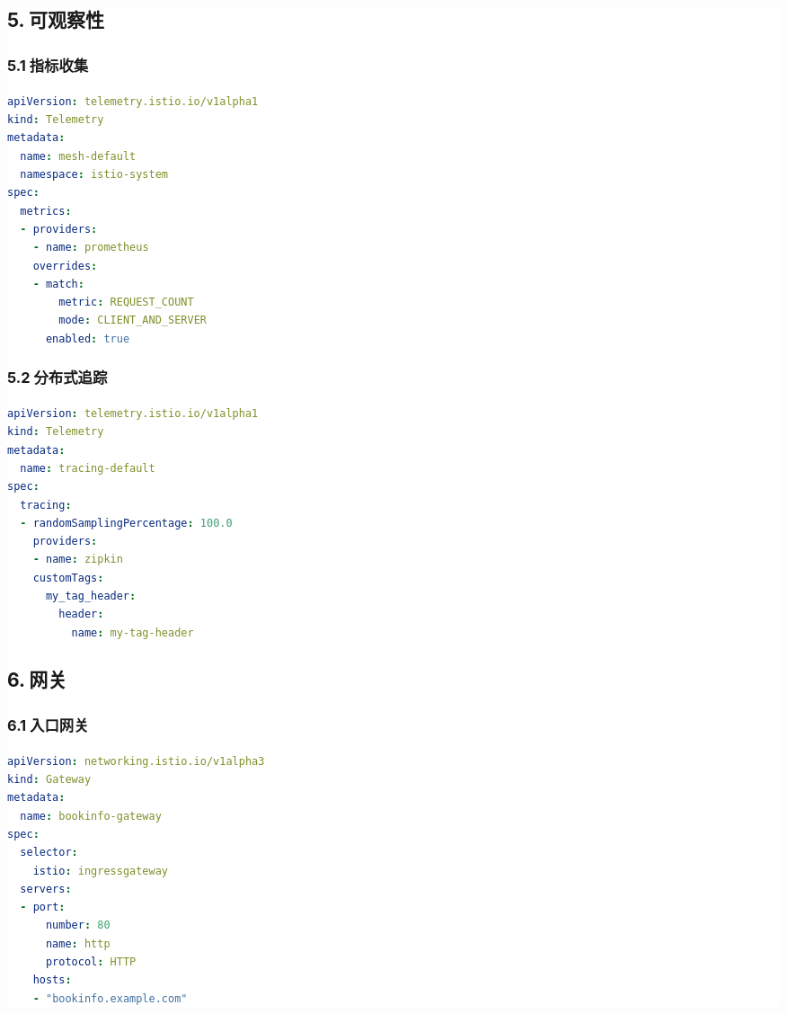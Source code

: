 ## 5. 可观察性
### 5.1 指标收集
```yaml
apiVersion: telemetry.istio.io/v1alpha1
kind: Telemetry
metadata:
  name: mesh-default
  namespace: istio-system
spec:
  metrics:
  - providers:
    - name: prometheus
    overrides:
    - match:
        metric: REQUEST_COUNT
        mode: CLIENT_AND_SERVER
      enabled: true
```

### 5.2 分布式追踪
```yaml
apiVersion: telemetry.istio.io/v1alpha1
kind: Telemetry
metadata:
  name: tracing-default
spec:
  tracing:
  - randomSamplingPercentage: 100.0
    providers:
    - name: zipkin
    customTags:
      my_tag_header:
        header:
          name: my-tag-header
```

## 6. 网关
### 6.1 入口网关
```yaml
apiVersion: networking.istio.io/v1alpha3
kind: Gateway
metadata:
  name: bookinfo-gateway
spec:
  selector:
    istio: ingressgateway
  servers:
  - port:
      number: 80
      name: http
      protocol: HTTP
    hosts:
    - "bookinfo.example.com"
```
